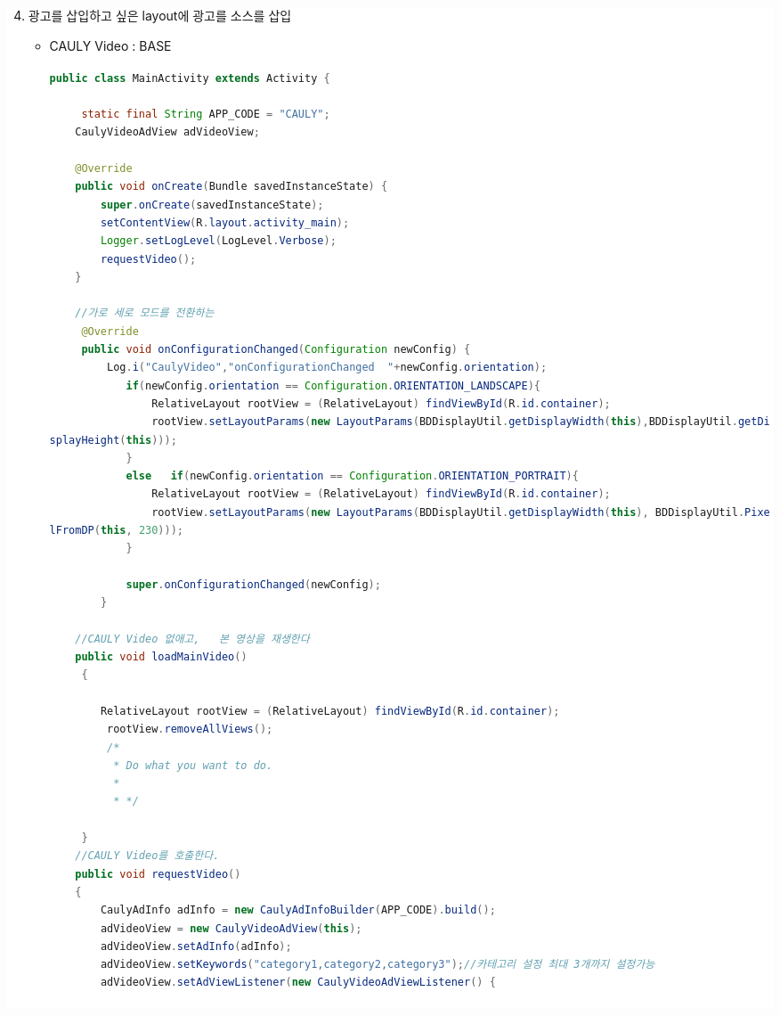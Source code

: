 	
4. 광고를 삽입하고 싶은 layout에 광고를 소스를 삽입
	
	- CAULY Video  : BASE
		```java
		public class MainActivity extends Activity {
		
			 static final String APP_CODE = "CAULY";
			CaulyVideoAdView adVideoView;
			
			@Override
			public void onCreate(Bundle savedInstanceState) {
				super.onCreate(savedInstanceState);
				setContentView(R.layout.activity_main);
				Logger.setLogLevel(LogLevel.Verbose);
				requestVideo();
			}
			
			//가로 세로 모드를 전환하는 
			 @Override
			 public void onConfigurationChanged(Configuration newConfig) {
				 Log.i("CaulyVideo","onConfigurationChanged  "+newConfig.orientation);
			        if(newConfig.orientation == Configuration.ORIENTATION_LANDSCAPE){
			        	RelativeLayout rootView = (RelativeLayout) findViewById(R.id.container);
			        	rootView.setLayoutParams(new LayoutParams(BDDisplayUtil.getDisplayWidth(this),BDDisplayUtil.getDisplayHeight(this)));
			        }
			        else   if(newConfig.orientation == Configuration.ORIENTATION_PORTRAIT){
			        	RelativeLayout rootView = (RelativeLayout) findViewById(R.id.container);
			        	rootView.setLayoutParams(new LayoutParams(BDDisplayUtil.getDisplayWidth(this), BDDisplayUtil.PixelFromDP(this, 230)));
			        }
			            
			        super.onConfigurationChanged(newConfig);
			    }
		
			//CAULY Video 없애고,   본 영상을 재생한다
			public void loadMainVideo()
			 {
				 
				RelativeLayout rootView = (RelativeLayout) findViewById(R.id.container);
				 rootView.removeAllViews();
				 /*
				  * Do what you want to do.
				  * 
				  * */
				 
			 }
			//CAULY Video를 호출한다. 
			public void requestVideo()
			{
				CaulyAdInfo adInfo = new CaulyAdInfoBuilder(APP_CODE).build();
				adVideoView = new CaulyVideoAdView(this);
				adVideoView.setAdInfo(adInfo);
				adVideoView.setKeywords("category1,category2,category3");//카테고리 설정 최대 3개까지 설정가능 
				adVideoView.setAdViewListener(new CaulyVideoAdViewListener() {
					